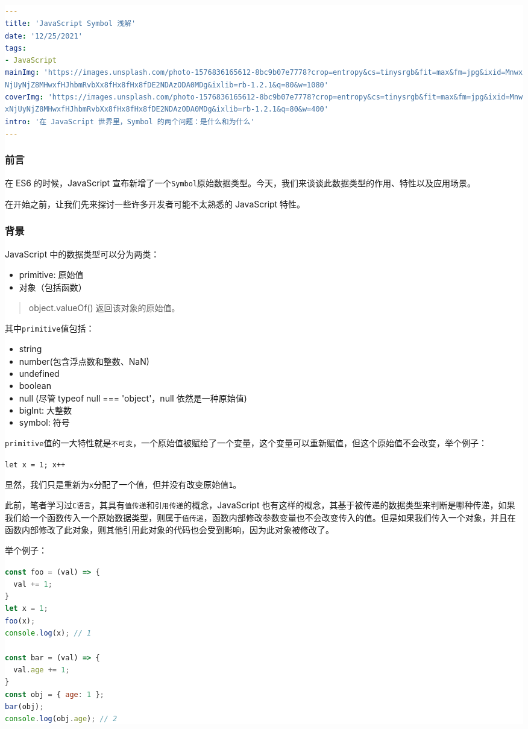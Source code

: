 ```yaml
---
title: 'JavaScript Symbol 浅解'
date: '12/25/2021'
tags:
- JavaScript
mainImg: 'https://images.unsplash.com/photo-1576836165612-8bc9b07e7778?crop=entropy&cs=tinysrgb&fit=max&fm=jpg&ixid=MnwxNjUyNjZ8MHwxfHJhbmRvbXx8fHx8fHx8fDE2NDAzODA0MDg&ixlib=rb-1.2.1&q=80&w=1080'
coverImg: 'https://images.unsplash.com/photo-1576836165612-8bc9b07e7778?crop=entropy&cs=tinysrgb&fit=max&fm=jpg&ixid=MnwxNjUyNjZ8MHwxfHJhbmRvbXx8fHx8fHx8fDE2NDAzODA0MDg&ixlib=rb-1.2.1&q=80&w=400'
intro: '在 JavaScript 世界里，Symbol 的两个问题：是什么和为什么'
---
```


### 前言

在 ES6 的时候，JavaScript 宣布新增了一个`Symbol`原始数据类型。今天，我们来谈谈此数据类型的作用、特性以及应用场景。

在开始之前，让我们先来探讨一些许多开发者可能不太熟悉的 JavaScript 特性。

### 背景

JavaScript 中的数据类型可以分为两类：

- primitive: 原始值
- 对象（包括函数）

> object.valueOf() 返回该对象的原始值。

其中`primitive`值包括：

- string
- number(包含浮点数和整数、NaN)
- undefined
- boolean
- null (尽管 typeof null === 'object'，null 依然是一种原始值)
- bigInt: 大整数
- symbol: 符号

`primitive`值的一大特性就是`不可变`，一个原始值被赋给了一个变量，这个变量可以重新赋值，但这个原始值不会改变，举个例子：

`let x = 1; x++`

显然，我们只是重新为`x`分配了一个值，但并没有改变原始值`1`。

此前，笔者学习过`C语言`，其具有`值传递`和`引用传递`的概念，JavaScript 也有这样的概念，其基于被传递的数据类型来判断是哪种传递，如果我们给一个函数传入一个原始数据类型，则属于`值传递`，函数内部修改参数变量也不会改变传入的值。但是如果我们传入一个对象，并且在函数内部修改了此对象，则其他引用此对象的代码也会受到影响，因为此对象被修改了。

举个例子：

```js
const foo = (val) => {
  val += 1;
}
let x = 1;
foo(x);
console.log(x); // 1

const bar = (val) => {
  val.age += 1;
}
const obj = { age: 1 };
bar(obj);
console.log(obj.age); // 2
```

